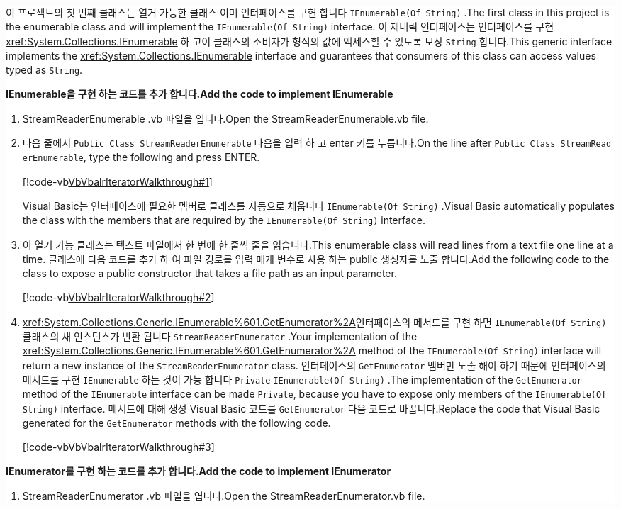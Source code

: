  <span data-ttu-id="e29ed-131">이 프로젝트의 첫 번째 클래스는 열거 가능한 클래스 이며 인터페이스를 구현 합니다 `IEnumerable(Of String)` .</span><span class="sxs-lookup"><span data-stu-id="e29ed-131">The first class in this project is the enumerable class and will implement the `IEnumerable(Of String)` interface.</span></span> <span data-ttu-id="e29ed-132">이 제네릭 인터페이스는 인터페이스를 구현 <xref:System.Collections.IEnumerable> 하 고이 클래스의 소비자가 형식의 값에 액세스할 수 있도록 보장 `String` 합니다.</span><span class="sxs-lookup"><span data-stu-id="e29ed-132">This generic interface implements the <xref:System.Collections.IEnumerable> interface and guarantees that consumers of this class can access values typed as `String`.</span></span>  
  
<span data-ttu-id="e29ed-133">**IEnumerable을 구현 하는 코드를 추가 합니다.**</span><span class="sxs-lookup"><span data-stu-id="e29ed-133">**Add the code to implement IEnumerable**</span></span>

1. <span data-ttu-id="e29ed-134">StreamReaderEnumerable .vb 파일을 엽니다.</span><span class="sxs-lookup"><span data-stu-id="e29ed-134">Open the StreamReaderEnumerable.vb file.</span></span>

2. <span data-ttu-id="e29ed-135">다음 줄에서 `Public Class StreamReaderEnumerable` 다음을 입력 하 고 enter 키를 누릅니다.</span><span class="sxs-lookup"><span data-stu-id="e29ed-135">On the line after `Public Class StreamReaderEnumerable`, type the following and press ENTER.</span></span>

     [!code-vb[VbVbalrIteratorWalkthrough#1](~/samples/snippets/visualbasic/VS_Snippets_VBCSharp/VbVbalrIteratorWalkthrough/VB/StreamReaderIterator.vb#1)]

   <span data-ttu-id="e29ed-136">Visual Basic는 인터페이스에 필요한 멤버로 클래스를 자동으로 채웁니다 `IEnumerable(Of String)` .</span><span class="sxs-lookup"><span data-stu-id="e29ed-136">Visual Basic automatically populates the class with the members that are required by the `IEnumerable(Of String)` interface.</span></span>
  
3. <span data-ttu-id="e29ed-137">이 열거 가능 클래스는 텍스트 파일에서 한 번에 한 줄씩 줄을 읽습니다.</span><span class="sxs-lookup"><span data-stu-id="e29ed-137">This enumerable class will read lines from a text file one line at a time.</span></span> <span data-ttu-id="e29ed-138">클래스에 다음 코드를 추가 하 여 파일 경로를 입력 매개 변수로 사용 하는 public 생성자를 노출 합니다.</span><span class="sxs-lookup"><span data-stu-id="e29ed-138">Add the following code to the class to expose a public constructor that takes a file path as an input parameter.</span></span>

     [!code-vb[VbVbalrIteratorWalkthrough#2](~/samples/snippets/visualbasic/VS_Snippets_VBCSharp/VbVbalrIteratorWalkthrough/VB/StreamReaderIterator.vb#2)]

4. <span data-ttu-id="e29ed-139"><xref:System.Collections.Generic.IEnumerable%601.GetEnumerator%2A>인터페이스의 메서드를 구현 하면 `IEnumerable(Of String)` 클래스의 새 인스턴스가 반환 됩니다 `StreamReaderEnumerator` .</span><span class="sxs-lookup"><span data-stu-id="e29ed-139">Your implementation of the <xref:System.Collections.Generic.IEnumerable%601.GetEnumerator%2A> method of the `IEnumerable(Of String)` interface will return a new instance of the `StreamReaderEnumerator` class.</span></span> <span data-ttu-id="e29ed-140">인터페이스의 `GetEnumerator` 멤버만 노출 해야 하기 때문에 인터페이스의 메서드를 구현 `IEnumerable` 하는 것이 가능 합니다 `Private` `IEnumerable(Of String)` .</span><span class="sxs-lookup"><span data-stu-id="e29ed-140">The implementation of the `GetEnumerator` method of the `IEnumerable` interface can be made `Private`, because you have to expose only members of the `IEnumerable(Of String)` interface.</span></span> <span data-ttu-id="e29ed-141">메서드에 대해 생성 Visual Basic 코드를 `GetEnumerator` 다음 코드로 바꿉니다.</span><span class="sxs-lookup"><span data-stu-id="e29ed-141">Replace the code that Visual Basic generated for the `GetEnumerator` methods with the following code.</span></span>

     [!code-vb[VbVbalrIteratorWalkthrough#3](~/samples/snippets/visualbasic/VS_Snippets_VBCSharp/VbVbalrIteratorWalkthrough/VB/StreamReaderIterator.vb#3)]  
  
<span data-ttu-id="e29ed-142">**IEnumerator를 구현 하는 코드를 추가 합니다.**</span><span class="sxs-lookup"><span data-stu-id="e29ed-142">**Add the code to implement IEnumerator**</span></span>

1. <span data-ttu-id="e29ed-143">StreamReaderEnumerator .vb 파일을 엽니다.</span><span class="sxs-lookup"><span data-stu-id="e29ed-143">Open the StreamReaderEnumerator.vb file.</span></span>
